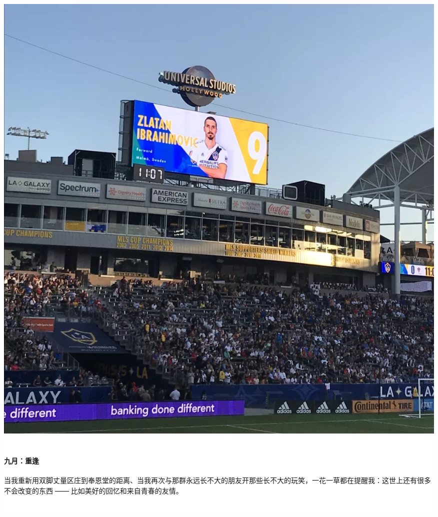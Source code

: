 ![](/img/articles/3_2019/7.webp)
<br/>
<br/>

#### 九月：重逢

当我重新用双脚丈量区庄到奉恩堂的距离、当我再次与那群永远长不大的朋友开那些长不大的玩笑，一花一草都在提醒我：这世上还有很多不会改变的东西 —— 比如美好的回忆和来自青春的友情。

<br/>